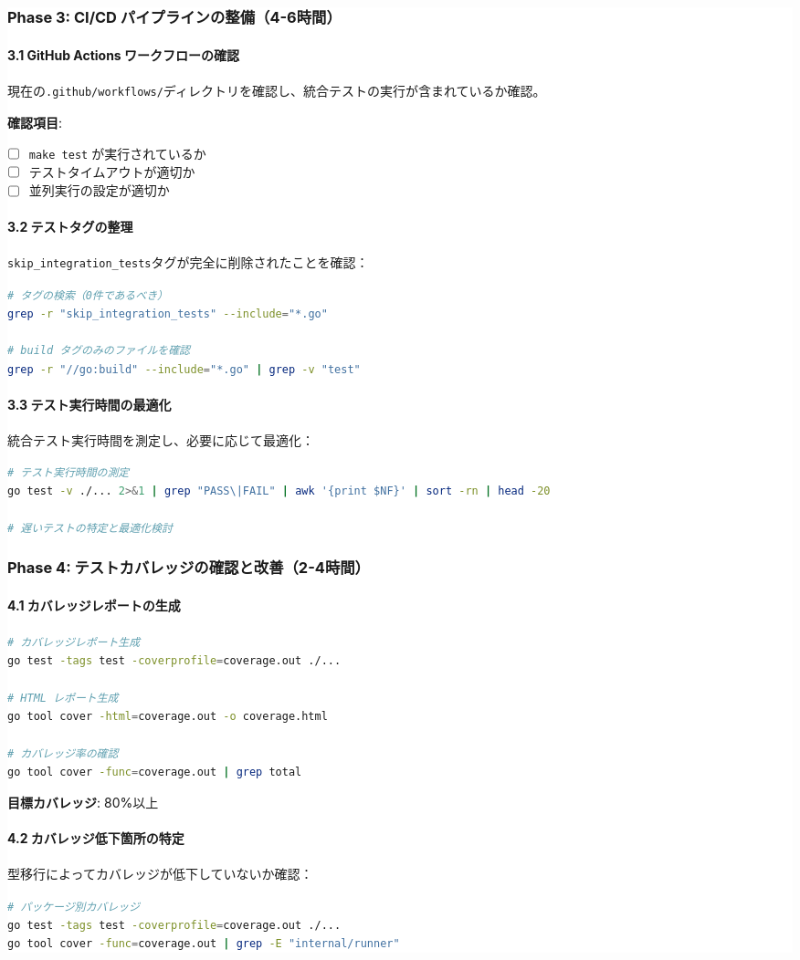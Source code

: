 ### Phase 3: CI/CD パイプラインの整備（4-6時間）

#### 3.1 GitHub Actions ワークフローの確認

現在の`.github/workflows/`ディレクトリを確認し、統合テストの実行が含まれているか確認。

**確認項目**:
- [ ] `make test` が実行されているか
- [ ] テストタイムアウトが適切か
- [ ] 並列実行の設定が適切か

#### 3.2 テストタグの整理

`skip_integration_tests`タグが完全に削除されたことを確認：

```bash
# タグの検索（0件であるべき）
grep -r "skip_integration_tests" --include="*.go"

# build タグのみのファイルを確認
grep -r "//go:build" --include="*.go" | grep -v "test"
```

#### 3.3 テスト実行時間の最適化

統合テスト実行時間を測定し、必要に応じて最適化：

```bash
# テスト実行時間の測定
go test -v ./... 2>&1 | grep "PASS\|FAIL" | awk '{print $NF}' | sort -rn | head -20

# 遅いテストの特定と最適化検討
```

### Phase 4: テストカバレッジの確認と改善（2-4時間）

#### 4.1 カバレッジレポートの生成

```bash
# カバレッジレポート生成
go test -tags test -coverprofile=coverage.out ./...

# HTML レポート生成
go tool cover -html=coverage.out -o coverage.html

# カバレッジ率の確認
go tool cover -func=coverage.out | grep total
```

**目標カバレッジ**: 80%以上

#### 4.2 カバレッジ低下箇所の特定

型移行によってカバレッジが低下していないか確認：

```bash
# パッケージ別カバレッジ
go test -tags test -coverprofile=coverage.out ./...
go tool cover -func=coverage.out | grep -E "internal/runner"
```
